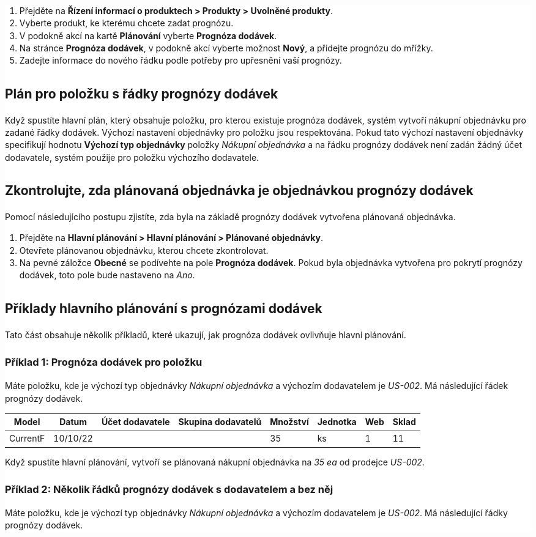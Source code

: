 1. Přejděte na **Řízení informací o produktech \> Produkty \> Uvolněné produkty**.
1. Vyberte produkt, ke kterému chcete zadat prognózu.
1. V podokně akcí na kartě **Plánování** vyberte **Prognóza dodávek**.
1. Na stránce **Prognóza dodávek**, v podokně akcí vyberte možnost **Nový**, a přidejte prognózu do mřížky.
1. Zadejte informace do nového řádku podle potřeby pro upřesnění vaší prognózy.

## <a name="plan-for-an-item-with-supply-forecast-lines"></a>Plán pro položku s řádky prognózy dodávek

Když spustíte hlavní plán, který obsahuje položku, pro kterou existuje prognóza dodávek, systém vytvoří nákupní objednávku pro zadané řádky dodávek. Výchozí nastavení objednávky pro položku jsou respektována. Pokud tato výchozí nastavení objednávky specifikují hodnotu **Výchozí typ objednávky** položky *Nákupní objednávka* a na řádku prognózy dodávek není zadán žádný účet dodavatele, systém použije pro položku výchozího dodavatele.

## <a name="check-whether-a-planned-order-is-a-supply-forecast-order"></a>Zkontrolujte, zda plánovaná objednávka je objednávkou prognózy dodávek

Pomocí následujícího postupu zjistíte, zda byla na základě prognózy dodávek vytvořena plánovaná objednávka.

1. Přejděte na **Hlavní plánování \> Hlavní plánování \> Plánované objednávky**.
1. Otevřete plánovanou objednávku, kterou chcete zkontrolovat.
1. Na pevné záložce **Obecné** se podívehte na pole **Prognóza dodávek**. Pokud byla objednávka vytvořena pro pokrytí prognózy dodávek, toto pole bude nastaveno na *Ano*.

## <a name="examples-of-master-planning-with-supply-forecasts"></a>Příklady hlavního plánování s prognózami dodávek

Tato část obsahuje několik příkladů, které ukazují, jak prognóza dodávek ovlivňuje hlavní plánování.

### <a name="example-1-supply-forecast-for-an-item"></a>Příklad 1: Prognóza dodávek pro položku

Máte položku, kde je výchozí typ objednávky *Nákupní objednávka* a výchozím dodavatelem je *US-002*. Má následující řádek prognózy dodávek.

| Model    | Datum     | Účet dodavatele | Skupina dodavatelů | Množství | Jednotka | Web | Sklad |
|----------|----------|----------------|--------------|----------|------|------|-----------|
| CurrentF | 10/10/22 |                |              | 35       | ks   | 1    | 11        |

Když spustíte hlavní plánování, vytvoří se plánovaná nákupní objednávka na *35 ea* od prodejce *US-002*.

### <a name="example-2-several-supply-forecast-lines-with-and-without-a-vendor"></a>Příklad 2: Několik řádků prognózy dodávek s dodavatelem a bez něj

Máte položku, kde je výchozí typ objednávky *Nákupní objednávka* a výchozím dodavatelem je *US-002*. Má následující řádky prognózy dodávek.

